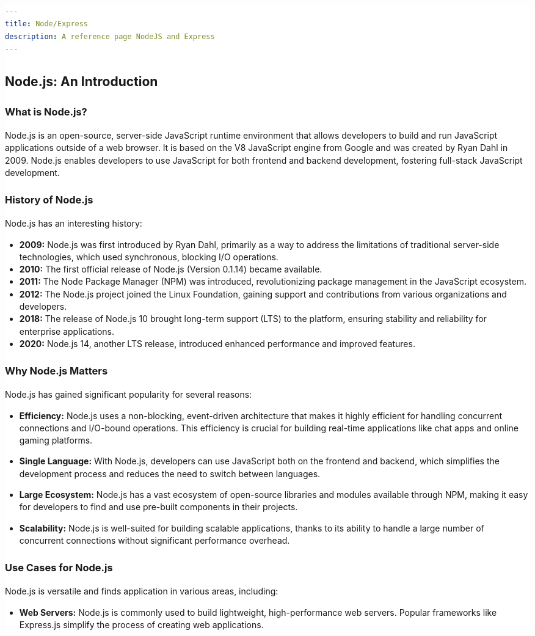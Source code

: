 ```yaml
---
title: Node/Express
description: A reference page NodeJS and Express
---
```


## Node.js: An Introduction

### What is Node.js?

Node.js is an open-source, server-side JavaScript runtime environment that allows developers to build and run JavaScript applications outside of a web browser. It is based on the V8 JavaScript engine from Google and was created by Ryan Dahl in 2009. Node.js enables developers to use JavaScript for both frontend and backend development, fostering full-stack JavaScript development.

### History of Node.js

Node.js has an interesting history:

- **2009:** Node.js was first introduced by Ryan Dahl, primarily as a way to address the limitations of traditional server-side technologies, which used synchronous, blocking I/O operations.
- **2010:** The first official release of Node.js (Version 0.1.14) became available.
- **2011:** The Node Package Manager (NPM) was introduced, revolutionizing package management in the JavaScript ecosystem.
- **2012:** The Node.js project joined the Linux Foundation, gaining support and contributions from various organizations and developers.
- **2018:** The release of Node.js 10 brought long-term support (LTS) to the platform, ensuring stability and reliability for enterprise applications.
- **2020:** Node.js 14, another LTS release, introduced enhanced performance and improved features.

### Why Node.js Matters

Node.js has gained significant popularity for several reasons:

- **Efficiency:** Node.js uses a non-blocking, event-driven architecture that makes it highly efficient for handling concurrent connections and I/O-bound operations. This efficiency is crucial for building real-time applications like chat apps and online gaming platforms.

- **Single Language:** With Node.js, developers can use JavaScript both on the frontend and backend, which simplifies the development process and reduces the need to switch between languages.

- **Large Ecosystem:** Node.js has a vast ecosystem of open-source libraries and modules available through NPM, making it easy for developers to find and use pre-built components in their projects.

- **Scalability:** Node.js is well-suited for building scalable applications, thanks to its ability to handle a large number of concurrent connections without significant performance overhead.

### Use Cases for Node.js

Node.js is versatile and finds application in various areas, including:

- **Web Servers:** Node.js is commonly used to build lightweight, high-performance web servers. Popular frameworks like Express.js simplify the process of creating web applications.
